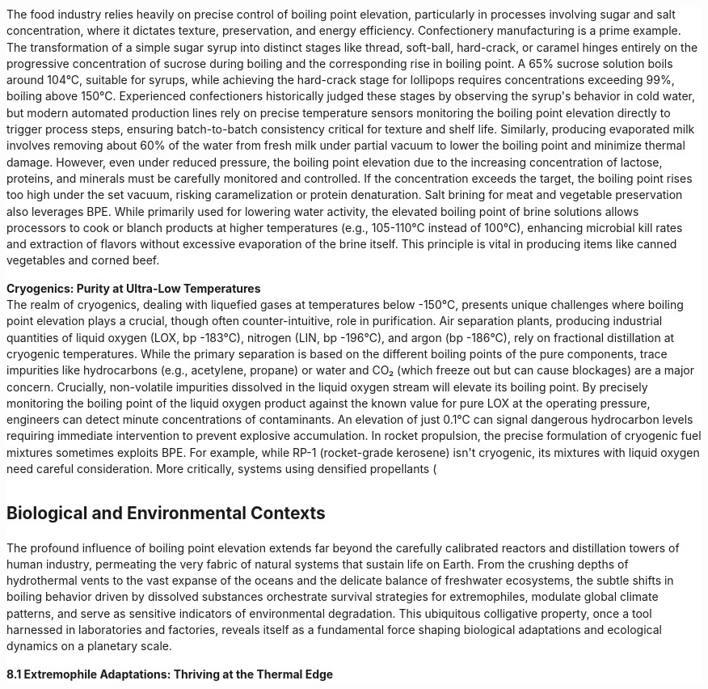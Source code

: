The food industry relies heavily on precise control of boiling point elevation, particularly in processes involving sugar and salt concentration, where it dictates texture, preservation, and energy efficiency. Confectionery manufacturing is a prime example. The transformation of a simple sugar syrup into distinct stages like thread, soft-ball, hard-crack, or caramel hinges entirely on the progressive concentration of sucrose during boiling and the corresponding rise in boiling point. A 65% sucrose solution boils around 104°C, suitable for syrups, while achieving the hard-crack stage for lollipops requires concentrations exceeding 99%, boiling above 150°C. Experienced confectioners historically judged these stages by observing the syrup's behavior in cold water, but modern automated production lines rely on precise temperature sensors monitoring the boiling point elevation directly to trigger process steps, ensuring batch-to-batch consistency critical for texture and shelf life. Similarly, producing evaporated milk involves removing about 60% of the water from fresh milk under partial vacuum to lower the boiling point and minimize thermal damage. However, even under reduced pressure, the boiling point elevation due to the increasing concentration of lactose, proteins, and minerals must be carefully monitored and controlled. If the concentration exceeds the target, the boiling point rises too high under the set vacuum, risking caramelization or protein denaturation. Salt brining for meat and vegetable preservation also leverages BPE. While primarily used for lowering water activity, the elevated boiling point of brine solutions allows processors to cook or blanch products at higher temperatures (e.g., 105-110°C instead of 100°C), enhancing microbial kill rates and extraction of flavors without excessive evaporation of the brine itself. This principle is vital in producing items like canned vegetables and corned beef.

**Cryogenics: Purity at Ultra-Low Temperatures**  
The realm of cryogenics, dealing with liquefied gases at temperatures below -150°C, presents unique challenges where boiling point elevation plays a crucial, though often counter-intuitive, role in purification. Air separation plants, producing industrial quantities of liquid oxygen (LOX, bp -183°C), nitrogen (LIN, bp -196°C), and argon (bp -186°C), rely on fractional distillation at cryogenic temperatures. While the primary separation is based on the different boiling points of the pure components, trace impurities like hydrocarbons (e.g., acetylene, propane) or water and CO₂ (which freeze out but can cause blockages) are a major concern. Crucially, non-volatile impurities dissolved in the liquid oxygen stream will elevate its boiling point. By precisely monitoring the boiling point of the liquid oxygen product against the known value for pure LOX at the operating pressure, engineers can detect minute concentrations of contaminants. An elevation of just 0.1°C can signal dangerous hydrocarbon levels requiring immediate intervention to prevent explosive accumulation. In rocket propulsion, the precise formulation of cryogenic fuel mixtures sometimes exploits BPE. For example, while RP-1 (rocket-grade kerosene) isn't cryogenic, its mixtures with liquid oxygen need careful consideration. More critically, systems using densified propellants (

## Biological and Environmental Contexts

The profound influence of boiling point elevation extends far beyond the carefully calibrated reactors and distillation towers of human industry, permeating the very fabric of natural systems that sustain life on Earth. From the crushing depths of hydrothermal vents to the vast expanse of the oceans and the delicate balance of freshwater ecosystems, the subtle shifts in boiling behavior driven by dissolved substances orchestrate survival strategies for extremophiles, modulate global climate patterns, and serve as sensitive indicators of environmental degradation. This ubiquitous colligative property, once a tool harnessed in laboratories and factories, reveals itself as a fundamental force shaping biological adaptations and ecological dynamics on a planetary scale.

**8.1 Extremophile Adaptations: Thriving at the Thermal Edge**
